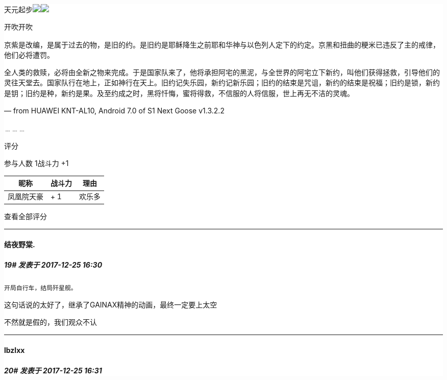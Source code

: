 


天元起步![](https://static.saraba1st.com/image/smiley/face2017/037.png)![](https://static.saraba1st.com/image/smiley/face2017/048.png)

开吹开吹

京紫是改编，是属于过去的物，是旧的约。是旧约是耶稣降生之前耶和华神与以色列人定下的约定。京黑和扭曲的粳米已违反了主的戒律，他们必将遭罚。

全人类的救赎，必将由全新之物来完成。于是国家队来了，他将承担阿宅的黑泥，与全世界的阿宅立下新约，叫他们获得拯救，引导他们的灵往天堂去。国家队行在地上，正如神行在天上。旧约记失乐园，新约记新乐园；旧约的结束是咒诅，新约的结束是祝福；旧约是锁，新约是钥；旧约是种，新约是果。及至约成之时，黑将忏悔，蜜将得救，不信服的人将信服，世上再无不洁的灵魂。

— from HUAWEI KNT-AL10, Android 7.0 of S1 Next Goose v1.3.2.2



﹍﹍﹍

评分





 参与人数 1战斗力 +1

|昵称|战斗力|理由|
|----|---|---|
| 凤凰院天豪| + 1|欢乐多|



查看全部评分






-----

####  结夜野棠.  
##### 19#       发表于 2017-12-25 16:30




```
开局自行车，结局歼星舰。
```


这句话说的太好了，继承了GAINAX精神的动画，最终一定要上太空


不然就是假的，我们观众不认







-----

####  lbzlxx  
##### 20#       发表于 2017-12-25 16:31
